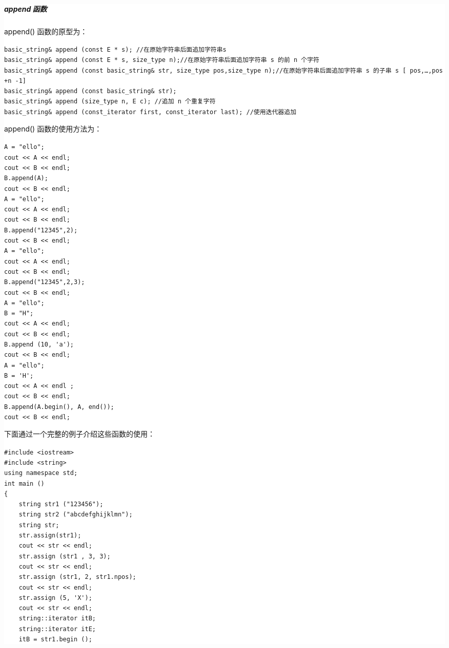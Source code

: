 ```
```

##### append 函数
append() 函数的原型为：
```
basic_string& append (const E * s); //在原始字符串后面追加字符串s
basic_string& append (const E * s, size_type n);//在原始字符串后面追加字符串 s 的前 n 个字符
basic_string& append (const basic_string& str, size_type pos,size_type n);//在原始字符串后面追加字符串 s 的子串 s [ pos,…,pos +n -1]
basic_string& append (const basic_string& str);
basic_string& append (size_type n, E c); //追加 n 个重复字符
basic_string& append (const_iterator first, const_iterator last); //使用迭代器追加
```
append() 函数的使用方法为：
```
A = "ello";
cout << A << endl;
cout << B << endl;
B.append(A);
cout << B << endl;
A = "ello";
cout << A << endl;
cout << B << endl;
B.append("12345",2);
cout << B << endl;
A = "ello";
cout << A << endl;
cout << B << endl;
B.append("12345",2,3);
cout << B << endl;
A = "ello";
B = "H";
cout << A << endl;
cout << B << endl;
B.append (10, 'a');
cout << B << endl;
A = "ello";
B = 'H';
cout << A << endl ;
cout << B << endl;
B.append(A.begin(), A, end());
cout << B << endl;
```
下面通过一个完整的例子介绍这些函数的使用：
```
#include <iostream>
#include <string>
using namespace std;
int main ()
{
    string str1 ("123456");
    string str2 ("abcdefghijklmn");
    string str;
    str.assign(str1);
    cout << str << endl;
    str.assign (str1 , 3, 3);
    cout << str << endl;
    str.assign (str1, 2, str1.npos);
    cout << str << endl;
    str.assign (5, 'X');
    cout << str << endl;
    string::iterator itB;
    string::iterator itE;
    itB = str1.begin ();
```